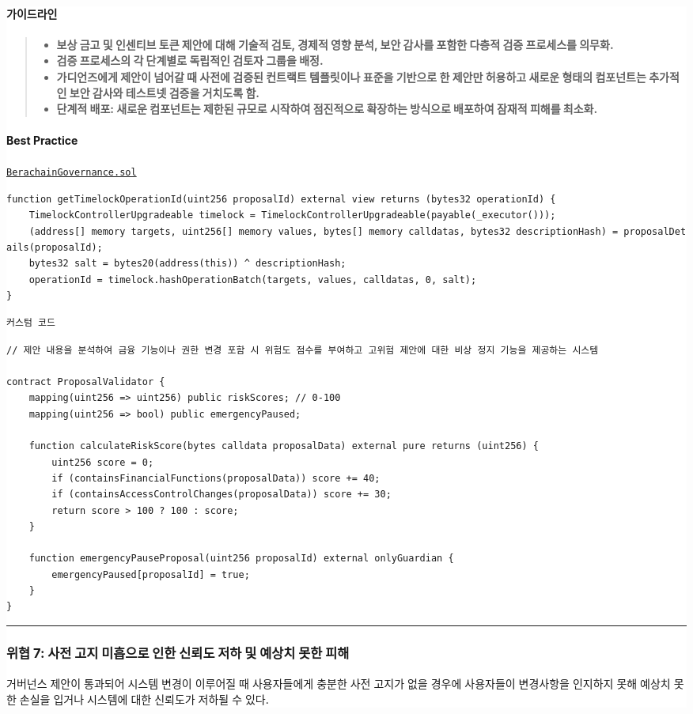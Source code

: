 #### 가이드라인

> * **보상 금고 및 인센티브 토큰 제안에 대해 기술적 검토, 경제적 영향 분석, 보안 감사를 포함한 다층적 검증 프로세스를 의무화.**
> * **검증 프로세스의 각 단계별로 독립적인 검토자 그룹을 배정.**
> * **가디언즈에게 제안이 넘어갈 때 사전에 검증된 컨트랙트 템플릿이나 표준을 기반으로 한 제안만 허용하고 새로운 형태의 컴포넌트는 추가적인 보안 감사와 테스트넷 검증을 거치도록 함.**
> * **단계적 배포: 새로운 컴포넌트는 제한된 규모로 시작하여 점진적으로 확장하는 방식으로 배포하여 잠재적 피해를 최소화.**

#### Best Practice

[`BerachainGovernance.sol`](https://github.com/wiimdy/bearmoon/blob/c5ff9117fc7b326375881f9061cbf77e1ab18543/Core/src/gov/BerachainGovernance.sol#L100-L108)&#x20;

```solidity
function getTimelockOperationId(uint256 proposalId) external view returns (bytes32 operationId) {
    TimelockControllerUpgradeable timelock = TimelockControllerUpgradeable(payable(_executor()));
    (address[] memory targets, uint256[] memory values, bytes[] memory calldatas, bytes32 descriptionHash) = proposalDetails(proposalId);
    bytes32 salt = bytes20(address(this)) ^ descriptionHash;
    operationId = timelock.hashOperationBatch(targets, values, calldatas, 0, salt);
}
```

`커스텀 코드`&#x20;

```solidity
// 제안 내용을 분석하여 금융 기능이나 권한 변경 포함 시 위험도 점수를 부여하고 고위험 제안에 대한 비상 정지 기능을 제공하는 시스템

contract ProposalValidator {
    mapping(uint256 => uint256) public riskScores; // 0-100
    mapping(uint256 => bool) public emergencyPaused;
    
    function calculateRiskScore(bytes calldata proposalData) external pure returns (uint256) {
        uint256 score = 0;
        if (containsFinancialFunctions(proposalData)) score += 40;
        if (containsAccessControlChanges(proposalData)) score += 30;
        return score > 100 ? 100 : score;
    }
    
    function emergencyPauseProposal(uint256 proposalId) external onlyGuardian {
        emergencyPaused[proposalId] = true;
    }
}
```

***

### 위협 7: 사전 고지 미흡으로 인한 신뢰도 저하 및 예상치 못한 피해 <a href="#ec-9c-84-ed-98-917-ec-82-ac-ec-9a-a9-ec-9e-90-ea-b3-a0-ec-a7-80-eb-b6-80-ec-a1-b1-ec-9c-bc-eb-a1-9c" id="ec-9c-84-ed-98-917-ec-82-ac-ec-9a-a9-ec-9e-90-ea-b3-a0-ec-a7-80-eb-b6-80-ec-a1-b1-ec-9c-bc-eb-a1-9c"></a>

거버넌스 제안이 통과되어 시스템 변경이 이루어질 때 사용자들에게 충분한 사전 고지가 없을 경우에 사용자들이 변경사항을 인지하지 못해 예상치 못한 손실을 입거나 시스템에 대한 신뢰도가 저하될 수 있다.&#x20;

